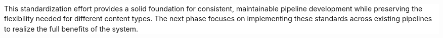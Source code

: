 This standardization effort provides a solid foundation for consistent, maintainable pipeline development while preserving the flexibility needed for different content types. The next phase focuses on implementing these standards across existing pipelines to realize the full benefits of the system.

